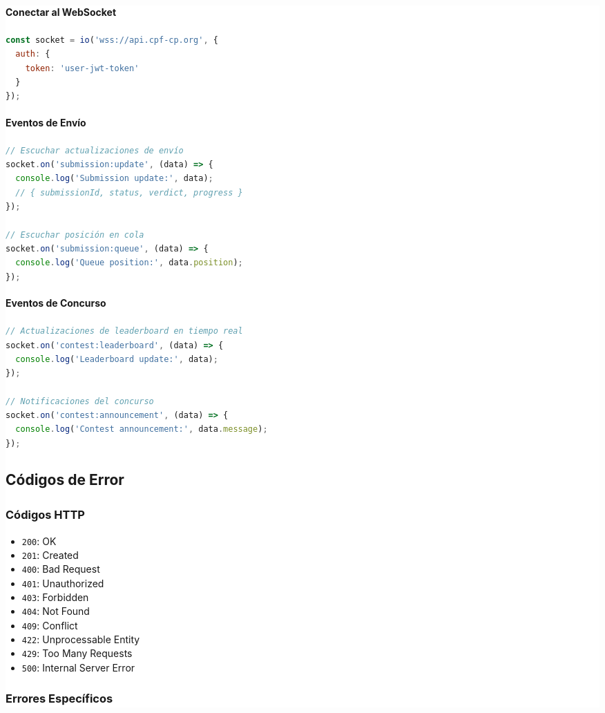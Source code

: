 #### Conectar al WebSocket
```javascript
const socket = io('wss://api.cpf-cp.org', {
  auth: {
    token: 'user-jwt-token'
  }
});
```

#### Eventos de Envío
```javascript
// Escuchar actualizaciones de envío
socket.on('submission:update', (data) => {
  console.log('Submission update:', data);
  // { submissionId, status, verdict, progress }
});

// Escuchar posición en cola
socket.on('submission:queue', (data) => {
  console.log('Queue position:', data.position);
});
```

#### Eventos de Concurso
```javascript
// Actualizaciones de leaderboard en tiempo real
socket.on('contest:leaderboard', (data) => {
  console.log('Leaderboard update:', data);
});

// Notificaciones del concurso
socket.on('contest:announcement', (data) => {
  console.log('Contest announcement:', data.message);
});
```

## Códigos de Error

### Códigos HTTP
- `200`: OK
- `201`: Created
- `400`: Bad Request
- `401`: Unauthorized
- `403`: Forbidden
- `404`: Not Found
- `409`: Conflict
- `422`: Unprocessable Entity
- `429`: Too Many Requests
- `500`: Internal Server Error

### Errores Específicos
